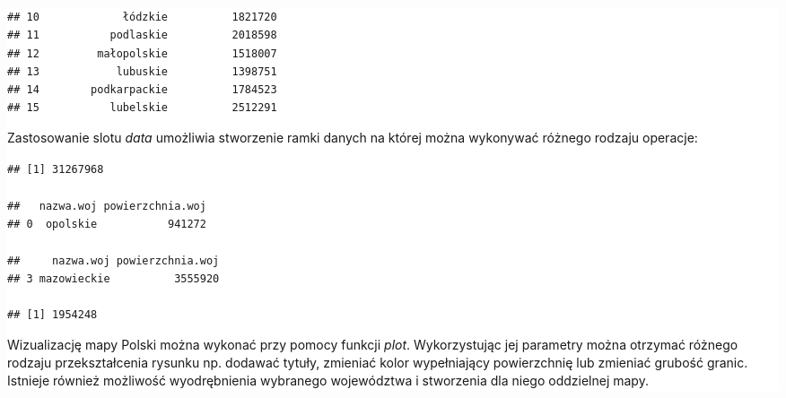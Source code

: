     ## 10             łódzkie          1821720
    ## 11           podlaskie          2018598
    ## 12         małopolskie          1518007
    ## 13            lubuskie          1398751
    ## 14        podkarpackie          1784523
    ## 15           lubelskie          2512291

Zastosowanie slotu *data* umożliwia stworzenie ramki danych na której
można wykonywać różnego rodzaju operacje:

    ## [1] 31267968

    ##   nazwa.woj powierzchnia.woj
    ## 0  opolskie           941272

    ##     nazwa.woj powierzchnia.woj
    ## 3 mazowieckie          3555920

    ## [1] 1954248

Wizualizację mapy Polski można wykonać przy pomocy funkcji *plot*.
Wykorzystując jej parametry można otrzymać różnego rodzaju
przekształcenia rysunku np. dodawać tytuły, zmieniać kolor wypełniający
powierzchnię lub zmieniać grubość granic. Istnieje również możliwość
wyodrębnienia wybranego województwa i stworzenia dla niego oddzielnej
mapy.
